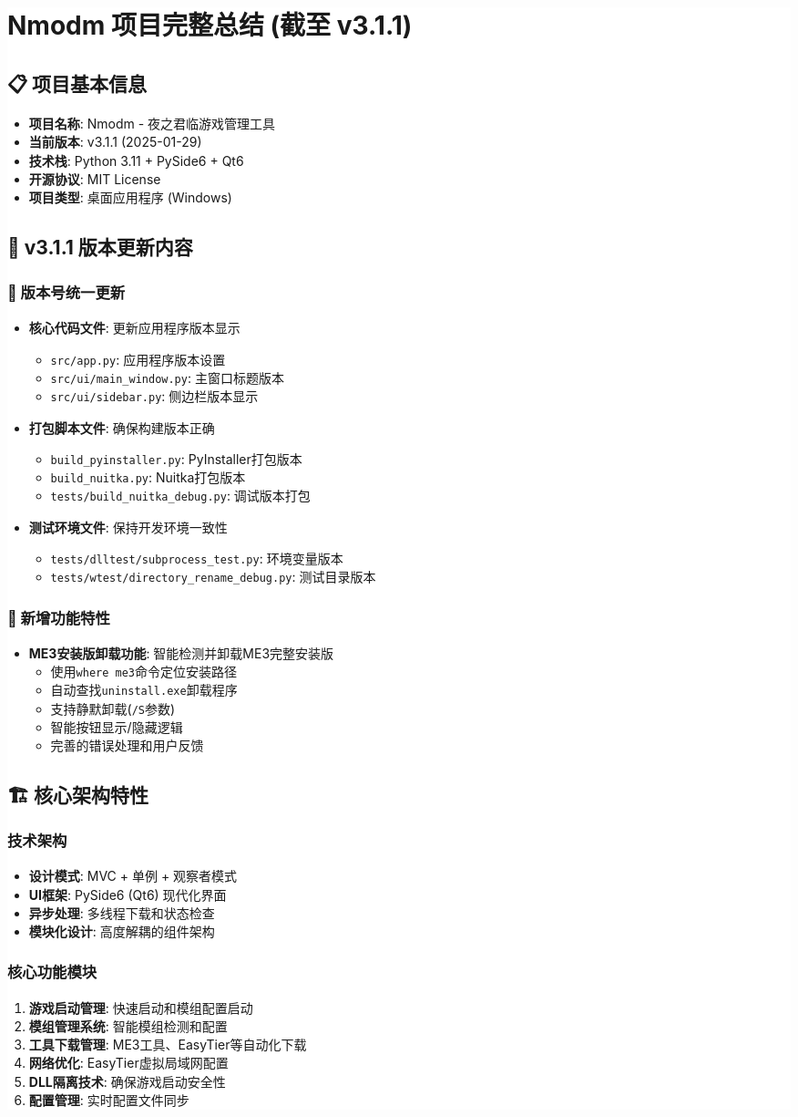 # Nmodm 项目完整总结 (截至 v3.1.1)

## 📋 项目基本信息

- **项目名称**: Nmodm - 夜之君临游戏管理工具
- **当前版本**: v3.1.1 (2025-01-29)
- **技术栈**: Python 3.11 + PySide6 + Qt6
- **开源协议**: MIT License
- **项目类型**: 桌面应用程序 (Windows)

## 🚀 v3.1.1 版本更新内容

### 🔧 版本号统一更新
- **核心代码文件**: 更新应用程序版本显示
  - `src/app.py`: 应用程序版本设置
  - `src/ui/main_window.py`: 主窗口标题版本
  - `src/ui/sidebar.py`: 侧边栏版本显示

- **打包脚本文件**: 确保构建版本正确
  - `build_pyinstaller.py`: PyInstaller打包版本
  - `build_nuitka.py`: Nuitka打包版本
  - `tests/build_nuitka_debug.py`: 调试版本打包

- **测试环境文件**: 保持开发环境一致性
  - `tests/dlltest/subprocess_test.py`: 环境变量版本
  - `tests/wtest/directory_rename_debug.py`: 测试目录版本

### 💫 新增功能特性
- **ME3安装版卸载功能**: 智能检测并卸载ME3完整安装版
  - 使用`where me3`命令定位安装路径
  - 自动查找`uninstall.exe`卸载程序
  - 支持静默卸载(`/S`参数)
  - 智能按钮显示/隐藏逻辑
  - 完善的错误处理和用户反馈

## 🏗️ 核心架构特性

### 技术架构
- **设计模式**: MVC + 单例 + 观察者模式
- **UI框架**: PySide6 (Qt6) 现代化界面
- **异步处理**: 多线程下载和状态检查
- **模块化设计**: 高度解耦的组件架构

### 核心功能模块
1. **游戏启动管理**: 快速启动和模组配置启动
2. **模组管理系统**: 智能模组检测和配置
3. **工具下载管理**: ME3工具、EasyTier等自动化下载
4. **网络优化**: EasyTier虚拟局域网配置
5. **DLL隔离技术**: 确保游戏启动安全性
6. **配置管理**: 实时配置文件同步
